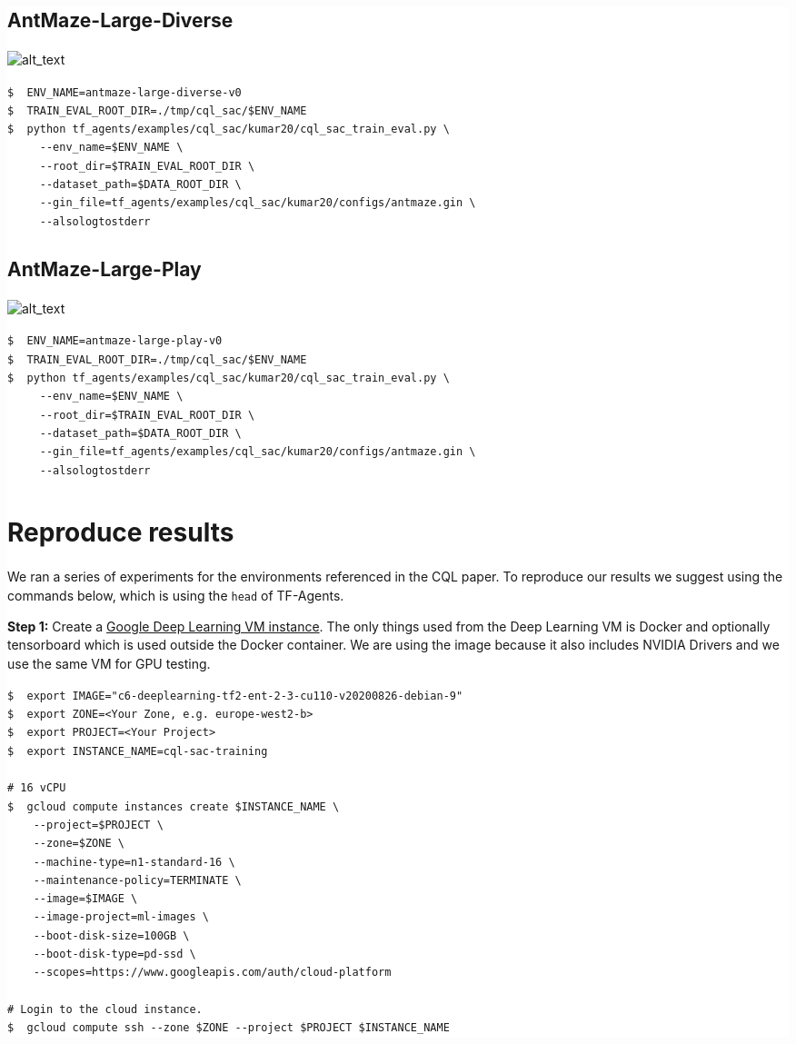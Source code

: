 ## AntMaze-Large-Diverse

![alt_text](https://raw.githubusercontent.com/tensorflow/agents/master/docs/images/cql_sac_readme/antmaze-large-diverse-v0_graph.png "antmaze-large-diverse-v0 Mean and min/max graph.")

```shell
$  ENV_NAME=antmaze-large-diverse-v0
$  TRAIN_EVAL_ROOT_DIR=./tmp/cql_sac/$ENV_NAME
$  python tf_agents/examples/cql_sac/kumar20/cql_sac_train_eval.py \
     --env_name=$ENV_NAME \
     --root_dir=$TRAIN_EVAL_ROOT_DIR \
     --dataset_path=$DATA_ROOT_DIR \
     --gin_file=tf_agents/examples/cql_sac/kumar20/configs/antmaze.gin \
     --alsologtostderr
```


## AntMaze-Large-Play

![alt_text](https://raw.githubusercontent.com/tensorflow/agents/master/docs/images/cql_sac_readme/antmaze-large-play-v0_graph.png "antmaze-large-play-v0 Mean and min/max graph.")

```shell
$  ENV_NAME=antmaze-large-play-v0
$  TRAIN_EVAL_ROOT_DIR=./tmp/cql_sac/$ENV_NAME
$  python tf_agents/examples/cql_sac/kumar20/cql_sac_train_eval.py \
     --env_name=$ENV_NAME \
     --root_dir=$TRAIN_EVAL_ROOT_DIR \
     --dataset_path=$DATA_ROOT_DIR \
     --gin_file=tf_agents/examples/cql_sac/kumar20/configs/antmaze.gin \
     --alsologtostderr
```

# Reproduce results

We ran a series of experiments for the environments referenced in the CQL paper.
To reproduce our results we suggest using the commands below, which is using the
`head` of TF-Agents.

**Step 1:** Create a
[Google Deep Learning VM instance](https://cloud.google.com/ai-platform/deep-learning-vm/docs/tensorflow_start_instance).
The only things used from the Deep Learning VM is Docker and optionally
tensorboard which is used outside the Docker container. We are using the image
because it also includes NVIDIA Drivers and we use the same VM for GPU testing.

```shell
$  export IMAGE="c6-deeplearning-tf2-ent-2-3-cu110-v20200826-debian-9"
$  export ZONE=<Your Zone, e.g. europe-west2-b>
$  export PROJECT=<Your Project>
$  export INSTANCE_NAME=cql-sac-training

# 16 vCPU
$  gcloud compute instances create $INSTANCE_NAME \
    --project=$PROJECT \
    --zone=$ZONE \
    --machine-type=n1-standard-16 \
    --maintenance-policy=TERMINATE \
    --image=$IMAGE \
    --image-project=ml-images \
    --boot-disk-size=100GB \
    --boot-disk-type=pd-ssd \
    --scopes=https://www.googleapis.com/auth/cloud-platform

# Login to the cloud instance.
$  gcloud compute ssh --zone $ZONE --project $PROJECT $INSTANCE_NAME
```